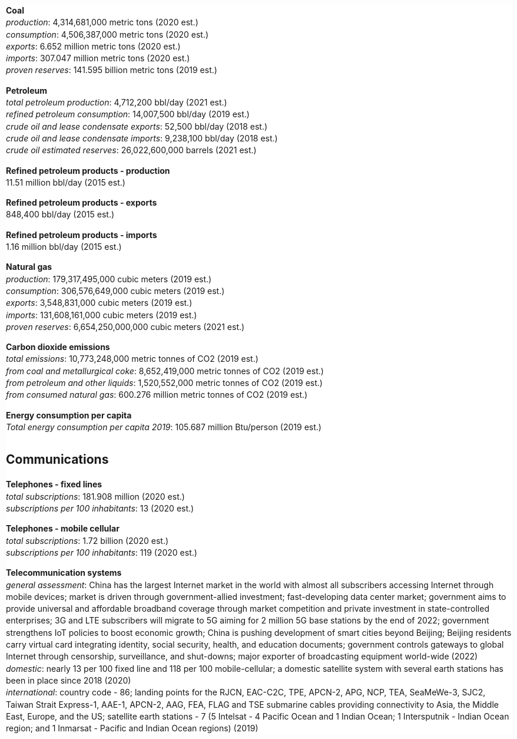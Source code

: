 **Coal**<br>
_production_: 4,314,681,000 metric tons (2020 est.)<br>
_consumption_: 4,506,387,000 metric tons (2020 est.)<br>
_exports_: 6.652 million metric tons (2020 est.)<br>
_imports_: 307.047 million metric tons (2020 est.)<br>
_proven reserves_: 141.595 billion metric tons (2019 est.)<br>

**Petroleum**<br>
_total petroleum production_: 4,712,200 bbl/day (2021 est.)<br>
_refined petroleum consumption_: 14,007,500 bbl/day (2019 est.)<br>
_crude oil and lease condensate exports_: 52,500 bbl/day (2018 est.)<br>
_crude oil and lease condensate imports_: 9,238,100 bbl/day (2018 est.)<br>
_crude oil estimated reserves_: 26,022,600,000 barrels (2021 est.)<br>

**Refined petroleum products - production**<br>
11.51 million bbl/day (2015 est.)<br>

**Refined petroleum products - exports**<br>
848,400 bbl/day (2015 est.)<br>

**Refined petroleum products - imports**<br>
1.16 million bbl/day (2015 est.)<br>

**Natural gas**<br>
_production_: 179,317,495,000 cubic meters (2019 est.)<br>
_consumption_: 306,576,649,000 cubic meters (2019 est.)<br>
_exports_: 3,548,831,000 cubic meters (2019 est.)<br>
_imports_: 131,608,161,000 cubic meters (2019 est.)<br>
_proven reserves_: 6,654,250,000,000 cubic meters (2021 est.)<br>

**Carbon dioxide emissions**<br>
_total emissions_: 10,773,248,000 metric tonnes of CO2 (2019 est.)<br>
_from coal and metallurgical coke_: 8,652,419,000 metric tonnes of CO2 (2019 est.)<br>
_from petroleum and other liquids_: 1,520,552,000 metric tonnes of CO2 (2019 est.)<br>
_from consumed natural gas_: 600.276 million metric tonnes of CO2 (2019 est.)<br>

**Energy consumption per capita**<br>
_Total energy consumption per capita 2019_: 105.687 million Btu/person (2019 est.)<br>

## Communications

**Telephones - fixed lines**<br>
_total subscriptions_: 181.908 million (2020 est.)<br>
_subscriptions per 100 inhabitants_: 13 (2020 est.)<br>

**Telephones - mobile cellular**<br>
_total subscriptions_: 1.72 billion (2020 est.)<br>
_subscriptions per 100 inhabitants_: 119 (2020 est.)<br>

**Telecommunication systems**<br>
_general assessment_: China has the largest Internet market in the world with almost all subscribers accessing Internet through mobile devices; market is driven through government-allied investment; fast-developing data center market; government aims to provide universal and affordable broadband coverage through market competition and private investment in state-controlled enterprises; 3G and LTE subscribers will migrate to 5G aiming for 2 million 5G base stations by the end of 2022; government strengthens IoT policies to boost economic growth; China is pushing development of smart cities beyond Beijing; Beijing residents carry virtual card integrating identity, social security, health, and education documents; government controls gateways to global Internet through censorship, surveillance, and shut-downs; major exporter of broadcasting equipment world-wide (2022)<br>
_domestic_: nearly 13 per 100 fixed line and 118 per 100 mobile-cellular; a domestic satellite system with several earth stations has been in place since 2018 (2020)<br>
_international_: country code - 86;&nbsp;landing points for the RJCN, EAC-C2C, TPE, APCN-2, APG, NCP, TEA, SeaMeWe-3, SJC2, Taiwan Strait Express-1, AAE-1, APCN-2, AAG, FEA, FLAG and TSE&nbsp;submarine cables providing connectivity to Asia, the Middle East, Europe, and the US; satellite earth stations - 7 (5 Intelsat - 4 Pacific Ocean and 1 Indian Ocean; 1 Intersputnik - Indian Ocean region; and 1 Inmarsat - Pacific and Indian Ocean regions) (2019)<br>